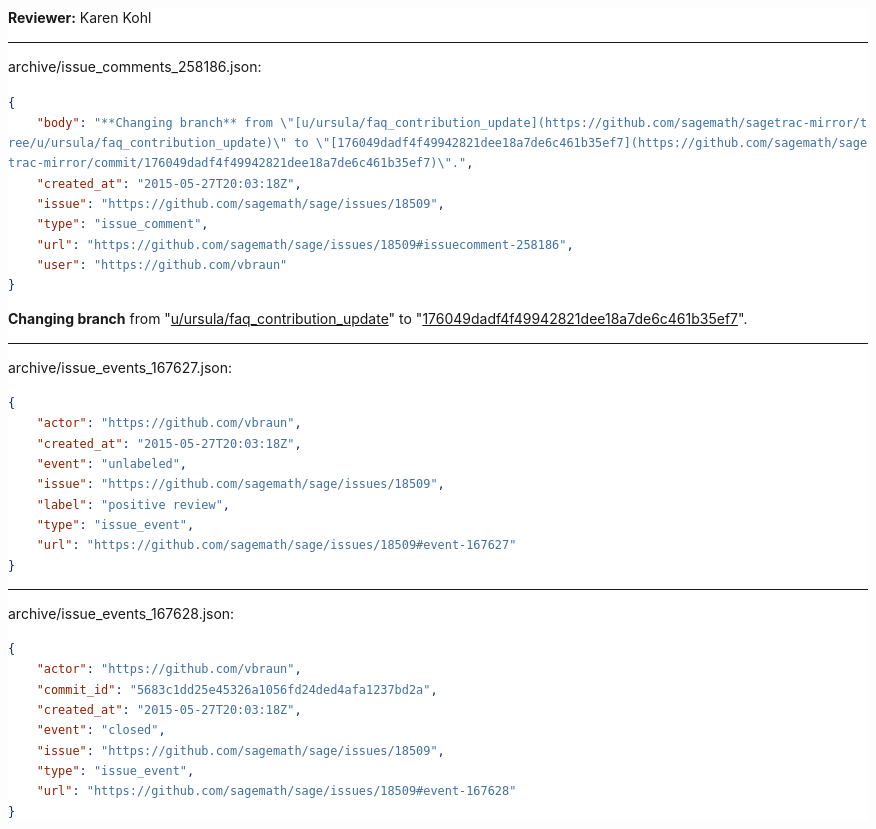 **Reviewer:** Karen Kohl



---

archive/issue_comments_258186.json:
```json
{
    "body": "**Changing branch** from \"[u/ursula/faq_contribution_update](https://github.com/sagemath/sagetrac-mirror/tree/u/ursula/faq_contribution_update)\" to \"[176049dadf4f49942821dee18a7de6c461b35ef7](https://github.com/sagemath/sagetrac-mirror/commit/176049dadf4f49942821dee18a7de6c461b35ef7)\".",
    "created_at": "2015-05-27T20:03:18Z",
    "issue": "https://github.com/sagemath/sage/issues/18509",
    "type": "issue_comment",
    "url": "https://github.com/sagemath/sage/issues/18509#issuecomment-258186",
    "user": "https://github.com/vbraun"
}
```

**Changing branch** from "[u/ursula/faq_contribution_update](https://github.com/sagemath/sagetrac-mirror/tree/u/ursula/faq_contribution_update)" to "[176049dadf4f49942821dee18a7de6c461b35ef7](https://github.com/sagemath/sagetrac-mirror/commit/176049dadf4f49942821dee18a7de6c461b35ef7)".



---

archive/issue_events_167627.json:
```json
{
    "actor": "https://github.com/vbraun",
    "created_at": "2015-05-27T20:03:18Z",
    "event": "unlabeled",
    "issue": "https://github.com/sagemath/sage/issues/18509",
    "label": "positive review",
    "type": "issue_event",
    "url": "https://github.com/sagemath/sage/issues/18509#event-167627"
}
```



---

archive/issue_events_167628.json:
```json
{
    "actor": "https://github.com/vbraun",
    "commit_id": "5683c1dd25e45326a1056fd24ded4afa1237bd2a",
    "created_at": "2015-05-27T20:03:18Z",
    "event": "closed",
    "issue": "https://github.com/sagemath/sage/issues/18509",
    "type": "issue_event",
    "url": "https://github.com/sagemath/sage/issues/18509#event-167628"
}
```
